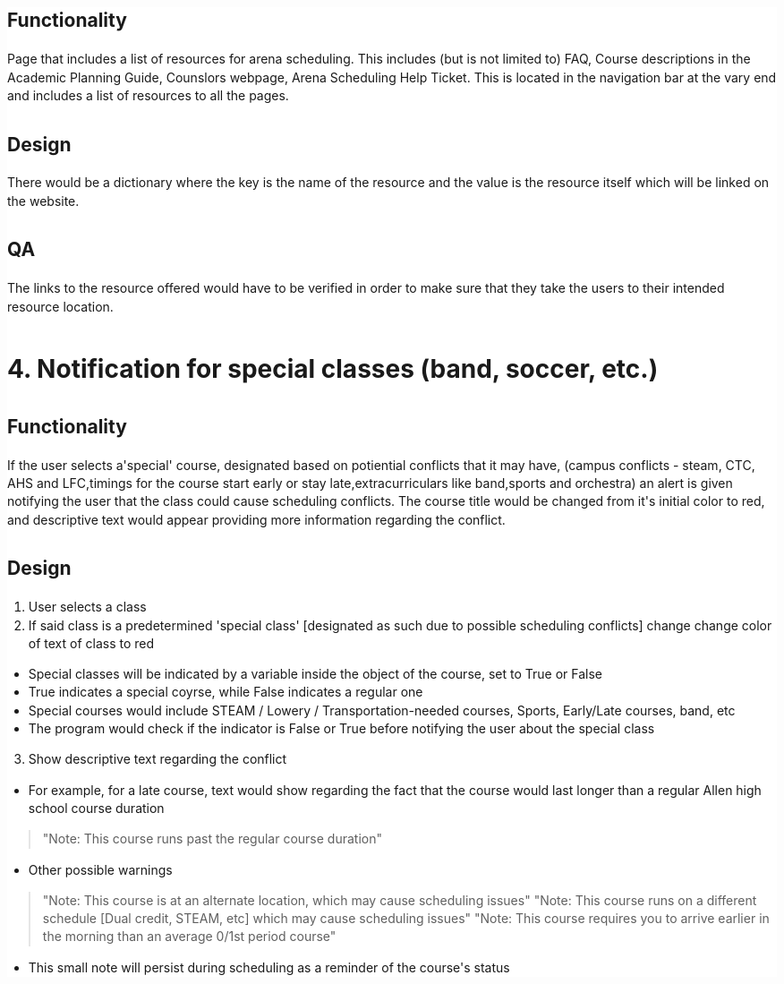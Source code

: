 ## Functionality
Page that includes a list of resources for arena scheduling. This includes (but is not limited to) FAQ, Course descriptions in the Academic Planning Guide, Counslors webpage, Arena Scheduling Help Ticket. This is located in the navigation bar at the vary end and includes a list of resources to all the pages.
	
## Design
There would be a dictionary where the key is the name of the resource and the value is the resource itself which will be linked on the website.

## QA
The links to the resource offered would have to be verified in order to make sure that they take the users to their intended resource location. 

# 4. Notification for special classes (band, soccer, etc.)

## Functionality
If the user selects a'special' course, designated based on potiential conflicts that it may have, (campus conflicts - steam, CTC, AHS and LFC,timings for the course start early or stay late,extracurriculars like band,sports and orchestra)
an alert is given notifying the user that the class could cause scheduling conflicts. The course title would be changed from it's initial color to red, and descriptive text would appear providing more information regarding the conflict. 

## Design
1) User selects a class
2) If said class is a predetermined 'special class' [designated as such due to possible scheduling conflicts] change change color of text of class to red
* Special classes will be indicated by a variable inside the object of the course, set to True or False
* True indicates a special coyrse, while False indicates a regular one
* Special courses would include STEAM / Lowery / Transportation-needed courses, Sports, Early/Late courses, band, etc
* The program would check if the indicator is False or True before notifying the user about the special class
3) Show descriptive text regarding the conflict
* For example, for a late course, text would show regarding the fact that the course would last longer than a regular Allen high school course duration 
> "Note: This course runs past the regular course duration"
* Other possible warnings
> "Note: This course is at an alternate location, which may cause scheduling issues"
> "Note: This course runs on a different schedule [Dual credit, STEAM, etc] which may cause scheduling issues"
> "Note: This course requires you to arrive earlier in the morning than an average 0/1st period course"
* This small note will persist during scheduling as a reminder of the course's status
